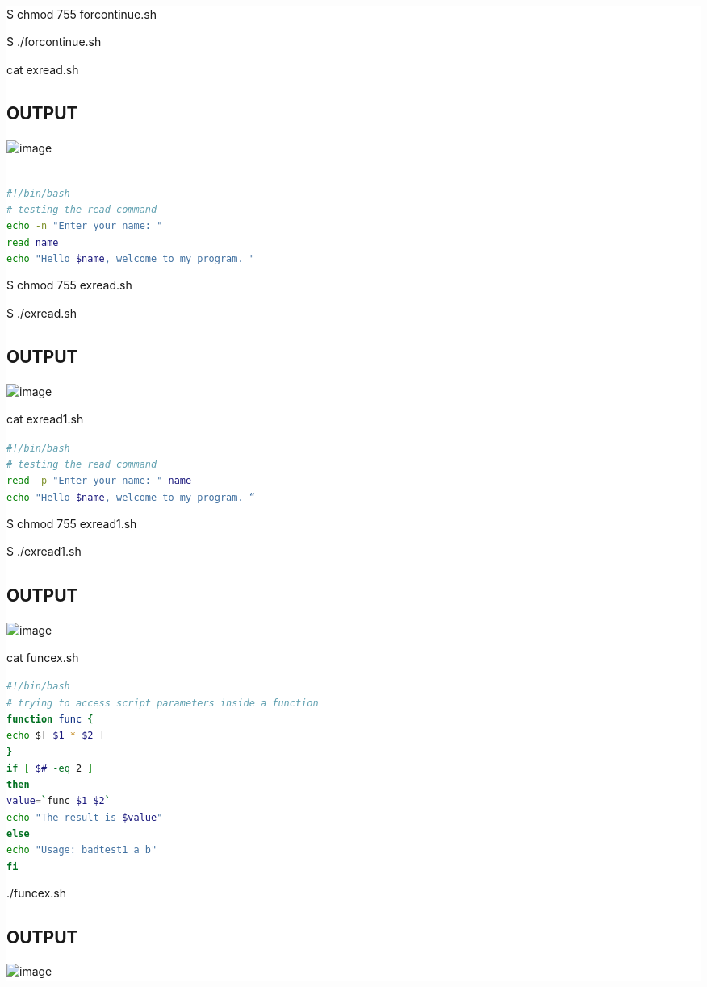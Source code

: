  
$ chmod 755 forcontinue.sh
 
$ ./forcontinue.sh 

 
cat exread.sh 
## OUTPUT
![image](https://github.com/user-attachments/assets/7e0a5401-2cf3-4890-9a6b-28f68bab86d4)

```bash

#!/bin/bash
# testing the read command
echo -n "Enter your name: "
read name
echo "Hello $name, welcome to my program. "
 ```
 
$ chmod 755 exread.sh 
 
$ ./exread.sh 
## OUTPUT
![image](https://github.com/user-attachments/assets/bc316ef4-2b6c-4eac-8cb4-62f1cd22b96e)


 cat exread1.sh
```bash
#!/bin/bash
# testing the read command
read -p "Enter your name: " name
echo "Hello $name, welcome to my program. “
``` 
$ chmod 755 exread1.sh 





$ ./exread1.sh 
## OUTPUT
 ![image](https://github.com/user-attachments/assets/0058d1db-7642-4214-b403-2feda95c8ec3)

cat funcex.sh
```bash
#!/bin/bash
# trying to access script parameters inside a function
function func {
echo $[ $1 * $2 ]
}
if [ $# -eq 2 ]
then
value=`func $1 $2`
echo "The result is $value"
else
echo "Usage: badtest1 a b"
fi
```
./funcex.sh
## OUTPUT
![image](https://github.com/user-attachments/assets/a64e3dea-a0b2-4ef6-87dc-ce5586af343d)
